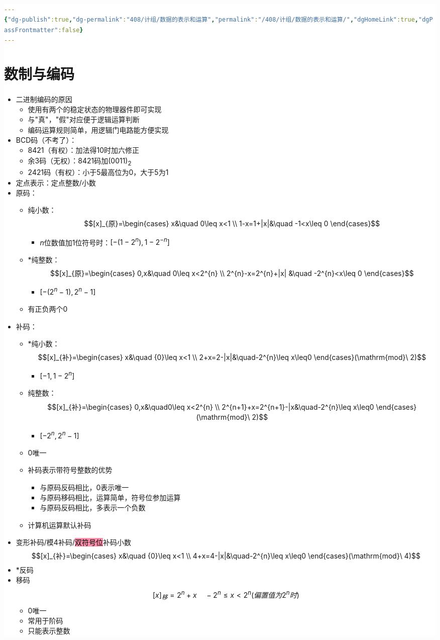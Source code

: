 ```yaml
---
{"dg-publish":true,"dg-permalink":"408/计组/数据的表示和运算","permalink":"/408/计组/数据的表示和运算/","dgHomeLink":true,"dgPassFrontmatter":false}
---
```



# 数制与编码
- 二进制编码的原因
	- 使用有两个的稳定状态的物理器件即可实现
	- 与"真"，"假"对应便于逻辑运算判断
	- 编码运算规则简单，用逻辑门电路能方便实现
- BCD码（不考了）：
	- 8421（有权）：加法得10时加六修正
	- 余3码（无权）：8421码加$(0011)_{2}$
	- 2421码（有权）：小于5最高位为0，大于5为1
- 定点表示：定点整数/小数
- 原码：
	- 纯小数：$$[x]_{原}=\begin{cases}
		x&\quad 0\leq x<1 \\
		1-x=1+|x|&\quad -1<x\leq 0
		\end{cases}$$
		- $n$位数值加$1$位符号时：$[-(1-2^{n}),1-2^{-n}]$
	- \*纯整数：$$[x]_{原}=\begin{cases}
		0,x&\quad 0\leq x<2^{n} \\
		2^{n}-x=2^{n}+|x| &\quad -2^{n}<x\leq 0
		\end{cases}$$
		- $[-(2^{n}-1),2^{n}-1]$
	
	- 有正负两个$0$
- 补码：
	- \*纯小数：$$[x]_{补}=\begin{cases}
			x&\quad {0}\leq x<1 \\
			2+x=2-|x|&\quad-2^{n}\leq x\leq0
			\end{cases}(\mathrm{mod}\ 2)$$
		-  $[-1,1-2^{n}]$
	- 纯整数：$$[x]_{补}=\begin{cases}
		0,x&\quad0\leq x<2^{n} \\
		2^{n+1}+x=2^{n+1}-|x&\quad-2^{n}\leq x\leq0
		\end{cases}(\mathrm{mod}\ 2)$$
		- $[-2^{n},2^{n}-1]$
	
	- ${0}$唯一
	- 补码表示带符号整数的优势
		- 与原码反码相比，${0}$表示唯一
		- 与原码移码相比，运算简单，符号位参加运算
		- 与原码反码相比，多表示一个负数
	- 计算机运算默认补码
- 变形补码/模4补码/<mark style="background: #FF5582A6;">双符号位</mark>补码小数
	$$[x]_{补}=\begin{cases}
x&\quad {0}\leq x<1 \\
4+x=4-|x|&\quad-2^{n}\leq x\leq0
\end{cases}(\mathrm{mod}\ 4)$$
- \*反码
- 移码$$[x]_{移}=2^{n}+x\quad-2^{n}\leq x<2^{n}(偏置值为2^{n}时)$$
	- ${0}$唯一
	- 常用于阶码
	- 只能表示整数
